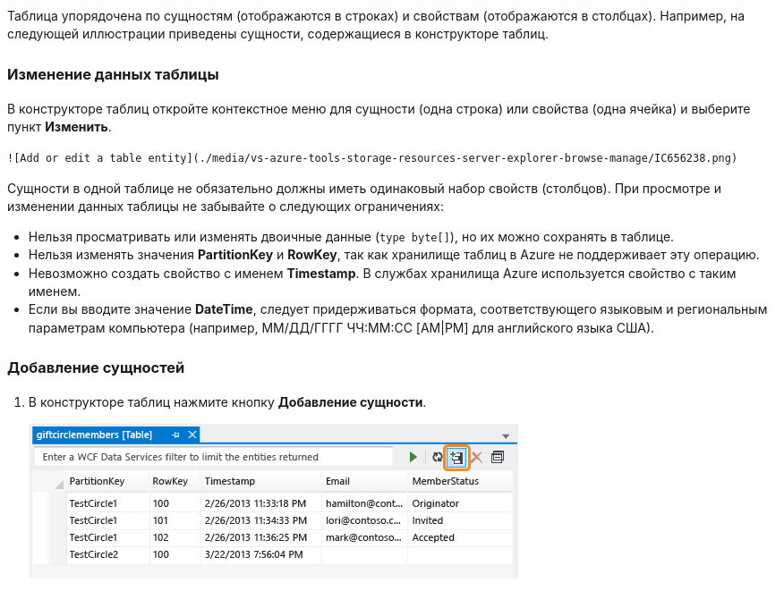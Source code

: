 Таблица упорядочена по сущностям (отображаются в строках) и свойствам (отображаются в столбцах). Например, на следующей иллюстрации приведены сущности, содержащиеся в конструкторе таблиц.

### <a name="to-edit-table-data"></a>Изменение данных таблицы

В конструкторе таблиц откройте контекстное меню для сущности (одна строка) или свойства (одна ячейка) и выберите пункт **Изменить**.

    ![Add or edit a table entity](./media/vs-azure-tools-storage-resources-server-explorer-browse-manage/IC656238.png)

Сущности в одной таблице не обязательно должны иметь одинаковый набор свойств (столбцов). При просмотре и изменении данных таблицы не забывайте о следующих ограничениях:

* Нельзя просматривать или изменять двоичные данные (`type byte[]`), но их можно сохранять в таблице.
* Нельзя изменять значения **PartitionKey** и **RowKey**, так как хранилище таблиц в Azure не поддерживает эту операцию.
* Невозможно создать свойство с именем **Timestamp**. В службах хранилища Azure используется свойство с таким именем.
* Если вы вводите значение **DateTime**, следует придерживаться формата, соответствующего языковым и региональным параметрам компьютера (например, ММ/ДД/ГГГГ ЧЧ:ММ:СС [AM|PM] для английского языка США).

### <a name="to-add-entities"></a>Добавление сущностей

1. В конструкторе таблиц нажмите кнопку **Добавление сущности**.

    ![Кнопка "Добавление сущности"](./media/vs-azure-tools-storage-resources-server-explorer-browse-manage/IC655336.png)

